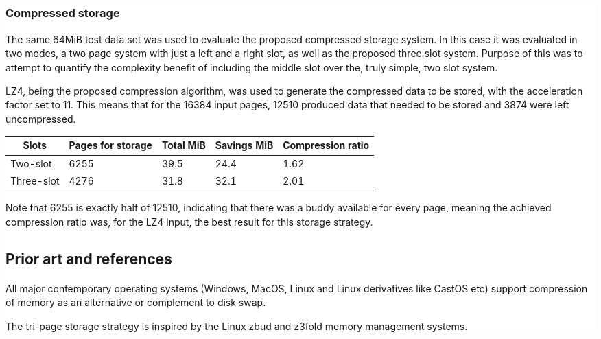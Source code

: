 ### Compressed storage

The same 64MiB test data set was used to evaluate the proposed compressed
storage system. In this case it was evaluated in two modes, a two page system
with just a left and a right slot, as well as the proposed three slot system.
Purpose of this was to attempt to quantify the complexity benefit of including
the middle slot over the, truly simple, two slot system.

LZ4, being the proposed compression algorithm, was used to generate the
compressed data to be stored, with the acceleration factor set to 11. This means
that for the 16384 input pages, 12510 produced data that needed to be stored and
3874 were left uncompressed.

| Slots      | Pages for storage | Total MiB | Savings MiB | Compression ratio |
|------------|-------------------|-----------|-------------|-------------------|
| Two-slot   | 6255              | 39.5      | 24.4        | 1.62              |
| Three-slot | 4276              | 31.8      | 32.1        | 2.01              |

Note that 6255 is exactly half of 12510, indicating that there was a buddy
available for every page, meaning the achieved compression ratio was, for the
LZ4 input, the best result for this storage strategy.

## Prior art and references

All major contemporary operating systems (Windows, MacOS, Linux and Linux
derivatives like CastOS etc) support compression of memory as an alternative or
complement to disk swap.

The tri-page storage strategy is inspired by the Linux zbud and z3fold memory
management systems.
